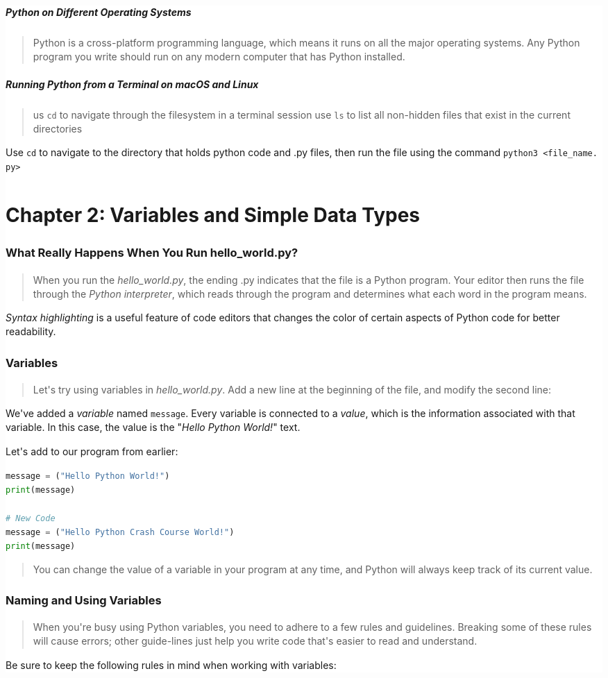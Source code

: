 ##### Python on Different Operating Systems

> Python is a cross-platform programming language, which means it runs on all the major operating systems. Any Python program you write should run on any modern computer that has Python installed. 

##### Running Python from a Terminal on macOS and Linux

> us `cd` to navigate through the filesystem in a terminal session
> use `ls` to list all non-hidden files that exist in the current directories

Use `cd` to navigate to the directory that holds python code and .py files, then run the file using the command `python3 <file_name.py>`

# Chapter 2: Variables and Simple Data Types

### What Really Happens When You Run hello_world.py?

> When you run the *hello_world.py*, the ending .py indicates that the file is a Python program. Your editor then runs the file through the *Python interpreter*, which reads through the program and determines what each word in the program means.

*Syntax highlighting* is a useful feature of code editors that changes the color of certain aspects of Python code for better readability.

### Variables

> Let's try using variables in *hello_world.py*. Add a new line at the beginning of the file, and modify the second line:

We've added a *variable* named `message`. Every variable is connected to a *value*, which is the information associated with that variable. In this case, the value is the "*Hello Python World!*" text. 

Let's add to our program from earlier:

```python
message = ("Hello Python World!")
print(message)

# New Code
message = ("Hello Python Crash Course World!")
print(message)

```

> You can change the value of a variable in your program at any time, and Python will always keep track of its current value.

### Naming and Using Variables

> When you're busy using Python variables, you need to adhere to a few rules and guidelines. 
> 	Breaking some of these rules will cause errors; other guide-lines just help you write code that's easier to read and understand.

Be sure to keep the following rules in mind when working with variables:
